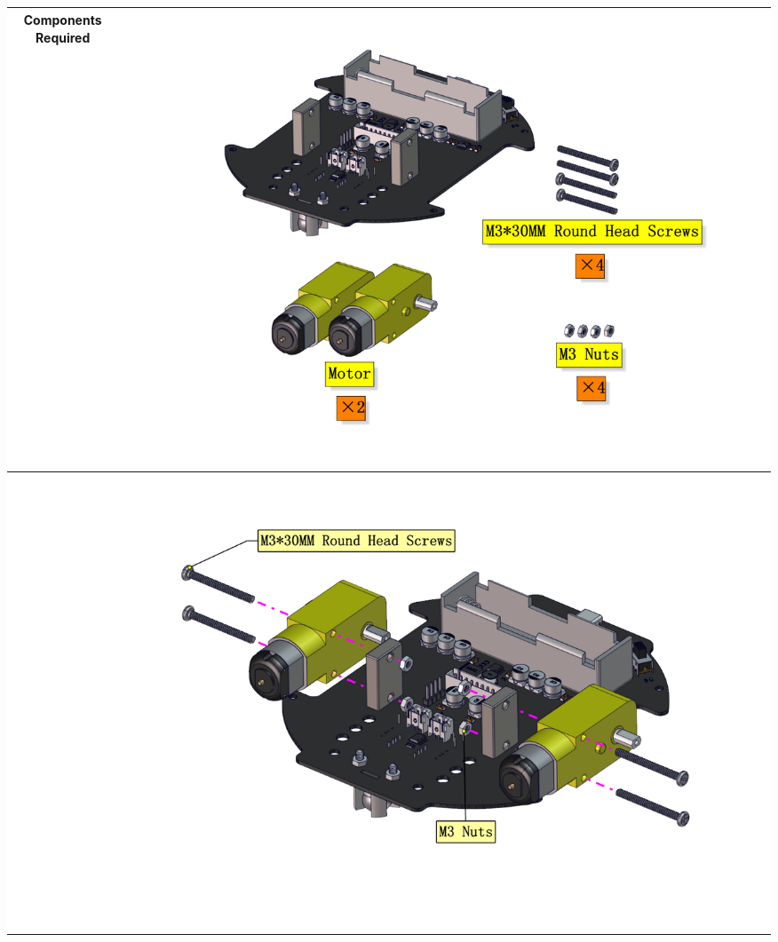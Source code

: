 | Components Required | ![](media/f21ec5ac9d0b2e672bf009cee1b7e35a.png)              |
| ------------------- | ------------------------------------------------------------ |
|                     | ![](media/a4cb560311b31c6c8c86e61fa5b9db60.png)              |